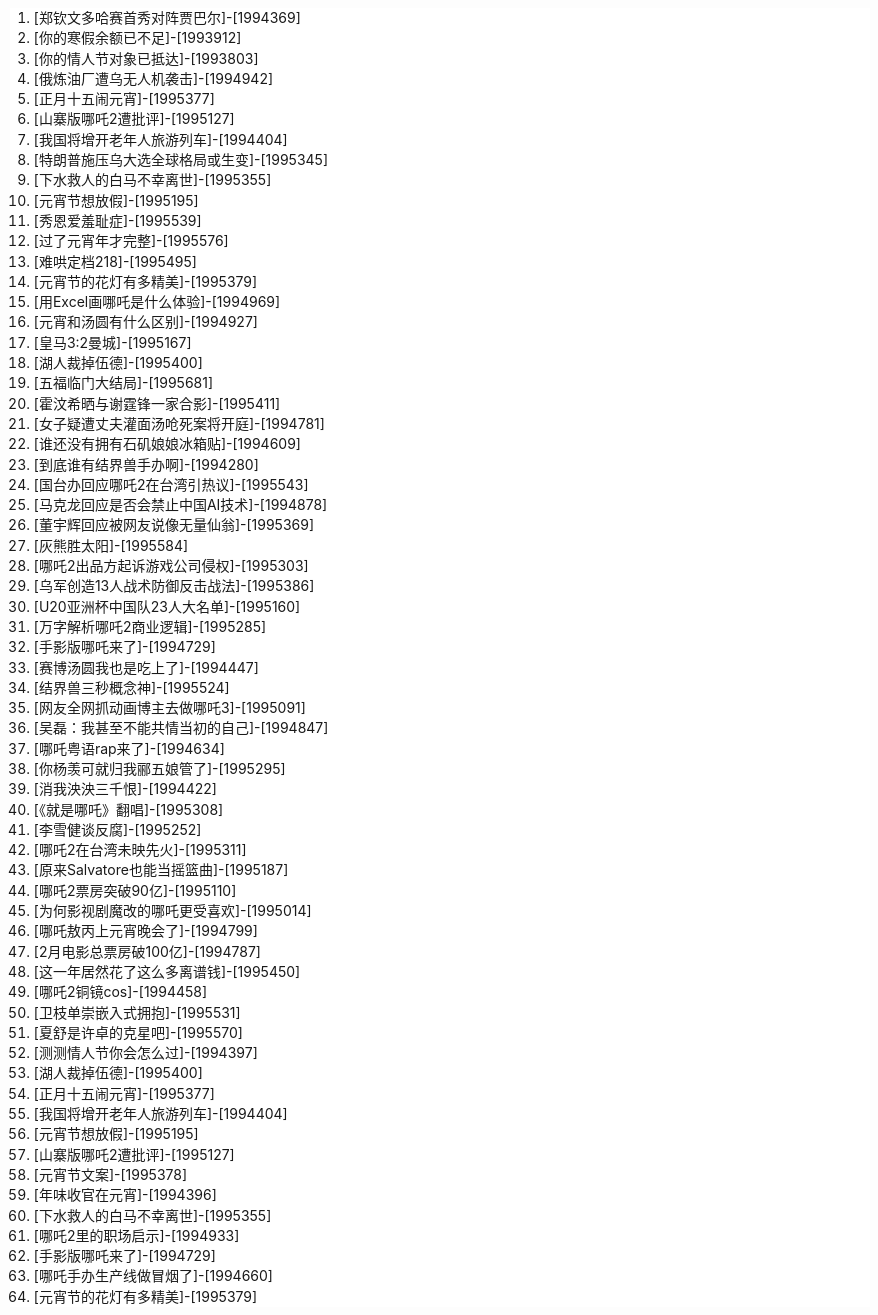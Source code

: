 1. [郑钦文多哈赛首秀对阵贾巴尔]-[1994369]
1. [你的寒假余额已不足]-[1993912]
1. [你的情人节对象已抵达]-[1993803]
1. [俄炼油厂遭乌无人机袭击]-[1994942]
1. [正月十五闹元宵]-[1995377]
1. [山寨版哪吒2遭批评]-[1995127]
1. [我国将增开老年人旅游列车]-[1994404]
1. [特朗普施压乌大选全球格局或生变]-[1995345]
1. [下水救人的白马不幸离世]-[1995355]
1. [元宵节想放假]-[1995195]
1. [秀恩爱羞耻症]-[1995539]
1. [过了元宵年才完整]-[1995576]
1. [难哄定档218]-[1995495]
1. [元宵节的花灯有多精美]-[1995379]
1. [用Excel画哪吒是什么体验]-[1994969]
1. [元宵和汤圆有什么区别]-[1994927]
1. [皇马3:2曼城]-[1995167]
1. [湖人裁掉伍德]-[1995400]
1. [五福临门大结局]-[1995681]
1. [霍汶希晒与谢霆锋一家合影]-[1995411]
1. [女子疑遭丈夫灌面汤呛死案将开庭]-[1994781]
1. [谁还没有拥有石矶娘娘冰箱贴]-[1994609]
1. [到底谁有结界兽手办啊]-[1994280]
1. [国台办回应哪吒2在台湾引热议]-[1995543]
1. [马克龙回应是否会禁止中国AI技术]-[1994878]
1. [董宇辉回应被网友说像无量仙翁]-[1995369]
1. [灰熊胜太阳]-[1995584]
1. [哪吒2出品方起诉游戏公司侵权]-[1995303]
1. [乌军创造13人战术防御反击战法]-[1995386]
1. [U20亚洲杯中国队23人大名单]-[1995160]
1. [万字解析哪吒2商业逻辑]-[1995285]
1. [手影版哪吒来了]-[1994729]
1. [赛博汤圆我也是吃上了]-[1994447]
1. [结界兽三秒概念神]-[1995524]
1. [网友全网抓动画博主去做哪吒3]-[1995091]
1. [吴磊：我甚至不能共情当初的自己]-[1994847]
1. [哪吒粤语rap来了]-[1994634]
1. [你杨羡可就归我郦五娘管了]-[1995295]
1. [消我泱泱三千恨]-[1994422]
1. [《就是哪吒》翻唱]-[1995308]
1. [李雪健谈反腐]-[1995252]
1. [哪吒2在台湾未映先火]-[1995311]
1. [原来Salvatore也能当摇篮曲]-[1995187]
1. [哪吒2票房突破90亿]-[1995110]
1. [为何影视剧魔改的哪吒更受喜欢]-[1995014]
1. [哪吒敖丙上元宵晚会了]-[1994799]
1. [2月电影总票房破100亿]-[1994787]
1. [这一年居然花了这么多离谱钱]-[1995450]
1. [哪吒2铜镜cos]-[1994458]
1. [卫枝单崇嵌入式拥抱]-[1995531]
1. [夏舒是许卓的克星吧]-[1995570]
1. [测测情人节你会怎么过]-[1994397]
1. [湖人裁掉伍德]-[1995400]
1. [正月十五闹元宵]-[1995377]
1. [我国将增开老年人旅游列车]-[1994404]
1. [元宵节想放假]-[1995195]
1. [山寨版哪吒2遭批评]-[1995127]
1. [元宵节文案]-[1995378]
1. [年味收官在元宵]-[1994396]
1. [下水救人的白马不幸离世]-[1995355]
1. [哪吒2里的职场启示]-[1994933]
1. [手影版哪吒来了]-[1994729]
1. [哪吒手办生产线做冒烟了]-[1994660]
1. [元宵节的花灯有多精美]-[1995379]